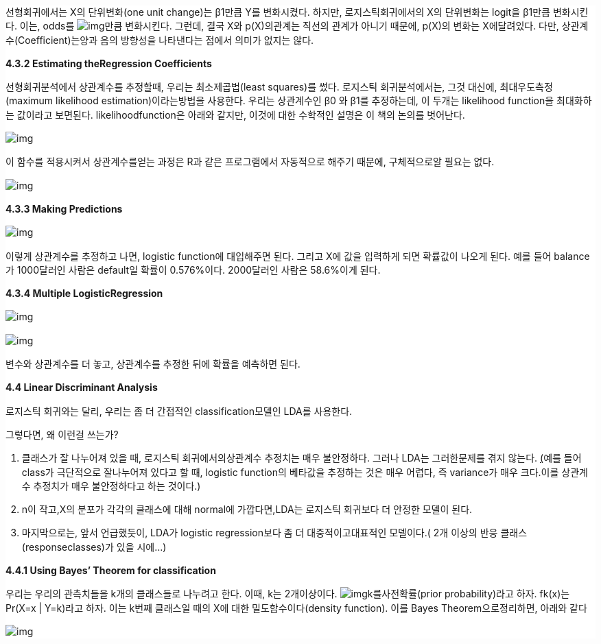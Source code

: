 선형회귀에서는 X의 단위변화(one unit change)는 β1만큼 Y를 변화시켰다. 하지만, 로지스틱회귀에서의 X의 단위변화는 logit을 β1만큼 변화시킨다. 이는, odds를 ![img](file:///C:/Users/변종훈/AppData/Local/Temp/msohtmlclip1/01/clip_image005.png)만큼 변화시킨다. 그런데, 결국 X와 p(X)의관계는 직선의 관계가 아니기 때문에, p(X)의 변화는 X에달려있다. 다만, 상관계수(Coefficient)는양과 음의 방향성을 나타낸다는 점에서 의미가 없지는 않다.

**4.3.2 Estimating theRegression Coefficients**

선형회귀분석에서 상관계수를 추정할때, 우리는 최소제곱법(least squares)를 썼다. 로지스틱 회귀분석에서는, 그것 대신에, 최대우도측정(maximum likelihood estimation)이라는방법을 사용한다. 우리는 상관계수인 β0 와 β1를 추정하는데, 이 두개는 likelihood function을 최대화하는 값이라고 보면된다. likelihoodfunction은 아래와 같지만, 이것에 대한 수학적인 설명은 이 책의 논의를 벗어난다.

![img](file:///C:/Users/변종훈/AppData/Local/Temp/msohtmlclip1/01/clip_image006.png)

이 함수를 적용시켜서 상관계수를얻는 과정은 R과 같은 프로그램에서 자동적으로 해주기 때문에, 구체적으로알 필요는 없다.

![img](file:///C:/Users/변종훈/AppData/Local/Temp/msohtmlclip1/01/clip_image008.jpg)

 

**4.3.3 Making Predictions**

![img](file:///C:/Users/변종훈/AppData/Local/Temp/msohtmlclip1/01/clip_image010.jpg)

이렇게 상관계수를 추정하고 나면, logistic function에 대입해주면 된다. 그리고 X에 값을 입력하게 되면 확률값이 나오게 된다. 예를 들어 balance가 1000달러인 사람은 default일 확률이 0.576%이다. 2000달러인 사람은 58.6%이게 된다.

 

**4.3.4 Multiple LogisticRegression**

![img](file:///C:/Users/변종훈/AppData/Local/Temp/msohtmlclip1/01/clip_image011.png)

![img](file:///C:/Users/변종훈/AppData/Local/Temp/msohtmlclip1/01/clip_image012.png)

변수와 상관계수를 더 놓고, 상관계수를 추정한 뒤에 확률을 예측하면 된다.

 

**4.4 Linear Discriminant Analysis**

로지스틱 회귀와는 달리, 우리는 좀 더 간접적인 classification모델인 LDA를 사용한다. 

그렇다면, 왜 이런걸 쓰는가?

1.    클래스가 잘 나누어져 있을 때, 로지스틱 회귀에서의상관계수 추정치는 매우 불안정하다. 그러나 LDA는 그러한문제를 겪지 않는다. [(]()예를 들어 class가 극단적으로 잘나누어져 있다고 할 때, logistic function의 베타값을 추정하는 것은 매우 어렵다, 즉 variance가 매우 크다.이를 상관계수 추정치가 매우 불안정하다고 하는 것이다.)

2.    n이 작고,X의 분포가 각각의 클래스에 대해 normal에 가깝다면,LDA는 로지스틱 회귀보다 더 안정한 모델이 된다.

3.    마지막으로는, 앞서 언급했듯이, LDA가 logistic regression보다 좀 더 대중적이고대표적인 모델이다.( 2개 이상의 반응 클래스(responseclasses)가 있을 시에…)

 **4.4.1 Using Bayes’ Theorem for classification**

우리는 우리의 관측치들을 k개의 클래스들로 나누려고 한다. 이때, k는 2개이상이다. ![img](file:///C:/Users/변종훈/AppData/Local/Temp/msohtmlclip1/01/clip_image014.png)k를사전확률(prior probability)라고 하자. fk(x)는Pr(X=x | Y=k)라고 하자. 이는 k번째 클래스일 때의 X에 대한 밀도함수이다(density function). 이를 Bayes Theorem으로정리하면, 아래와 같다

![img](file:///C:/Users/변종훈/AppData/Local/Temp/msohtmlclip1/01/clip_image015.png)
